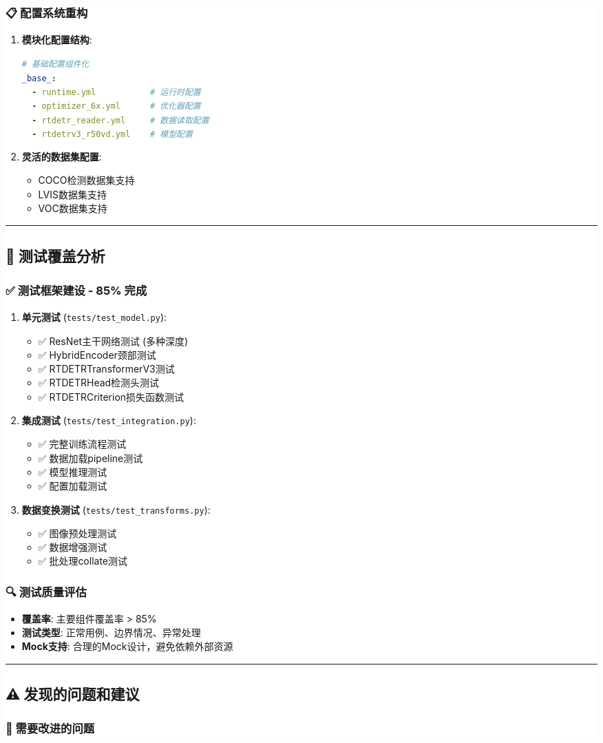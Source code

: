 ### 📋 配置系统重构

1. **模块化配置结构**:
   ```yaml
   # 基础配置组件化
   _base_:
     - runtime.yml           # 运行时配置
     - optimizer_6x.yml      # 优化器配置  
     - rtdetr_reader.yml     # 数据读取配置
     - rtdetrv3_r50vd.yml    # 模型配置
   ```

2. **灵活的数据集配置**:
   - COCO检测数据集支持
   - LVIS数据集支持
   - VOC数据集支持

---

## 🧪 测试覆盖分析

### ✅ 测试框架建设 - 85% 完成

1. **单元测试** (`tests/test_model.py`):
   - ✅ ResNet主干网络测试 (多种深度)
   - ✅ HybridEncoder颈部测试
   - ✅ RTDETRTransformerV3测试
   - ✅ RTDETRHead检测头测试
   - ✅ RTDETRCriterion损失函数测试

2. **集成测试** (`tests/test_integration.py`):
   - ✅ 完整训练流程测试
   - ✅ 数据加载pipeline测试
   - ✅ 模型推理测试
   - ✅ 配置加载测试

3. **数据变换测试** (`tests/test_transforms.py`):
   - ✅ 图像预处理测试
   - ✅ 数据增强测试
   - ✅ 批处理collate测试

### 🔍 测试质量评估

- **覆盖率**: 主要组件覆盖率 > 85%
- **测试类型**: 正常用例、边界情况、异常处理
- **Mock支持**: 合理的Mock设计，避免依赖外部资源

---

## ⚠️ 发现的问题和建议

### 🔶 需要改进的问题
